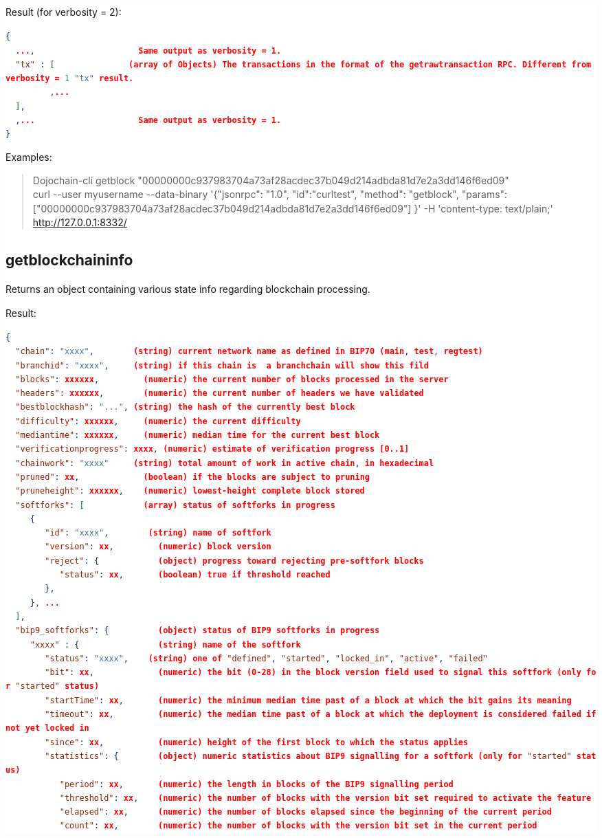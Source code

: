 Result (for verbosity = 2):  
```json  
{  
  ...,                     Same output as verbosity = 1.  
  "tx" : [               (array of Objects) The transactions in the format of the getrawtransaction RPC. Different from verbosity = 1 "tx" result.  
         ,...  
  ],  
  ,...                     Same output as verbosity = 1.  
}  
```  
  
Examples:  
> Dojochain-cli getblock "00000000c937983704a73af28acdec37b049d214adbda81d7e2a3dd146f6ed09"  
> curl --user myusername --data-binary '{"jsonrpc": "1.0", "id":"curltest", "method": "getblock", "params": ["00000000c937983704a73af28acdec37b049d214adbda81d7e2a3dd146f6ed09"] }' -H 'content-type: text/plain;' http://127.0.0.1:8332/  
  
## getblockchaininfo ##  
Returns an object containing various state info regarding blockchain processing.  
  
Result:  
```json  
{  
  "chain": "xxxx",        (string) current network name as defined in BIP70 (main, test, regtest)  
  "branchid": "xxxx",     (string) if this chain is  a branchchain will show this fild  
  "blocks": xxxxxx,         (numeric) the current number of blocks processed in the server  
  "headers": xxxxxx,        (numeric) the current number of headers we have validated  
  "bestblockhash": "...", (string) the hash of the currently best block  
  "difficulty": xxxxxx,     (numeric) the current difficulty  
  "mediantime": xxxxxx,     (numeric) median time for the current best block  
  "verificationprogress": xxxx, (numeric) estimate of verification progress [0..1]  
  "chainwork": "xxxx"     (string) total amount of work in active chain, in hexadecimal  
  "pruned": xx,             (boolean) if the blocks are subject to pruning  
  "pruneheight": xxxxxx,    (numeric) lowest-height complete block stored  
  "softforks": [            (array) status of softforks in progress  
     {  
        "id": "xxxx",        (string) name of softfork  
        "version": xx,         (numeric) block version  
        "reject": {            (object) progress toward rejecting pre-softfork blocks  
           "status": xx,       (boolean) true if threshold reached  
        },  
     }, ...  
  ],  
  "bip9_softforks": {          (object) status of BIP9 softforks in progress  
     "xxxx" : {                (string) name of the softfork  
        "status": "xxxx",    (string) one of "defined", "started", "locked_in", "active", "failed"  
        "bit": xx,             (numeric) the bit (0-28) in the block version field used to signal this softfork (only for "started" status)  
        "startTime": xx,       (numeric) the minimum median time past of a block at which the bit gains its meaning  
        "timeout": xx,         (numeric) the median time past of a block at which the deployment is considered failed if not yet locked in  
        "since": xx,           (numeric) height of the first block to which the status applies  
        "statistics": {        (object) numeric statistics about BIP9 signalling for a softfork (only for "started" status)  
           "period": xx,       (numeric) the length in blocks of the BIP9 signalling period   
           "threshold": xx,    (numeric) the number of blocks with the version bit set required to activate the feature   
           "elapsed": xx,      (numeric) the number of blocks elapsed since the beginning of the current period   
           "count": xx,        (numeric) the number of blocks with the version bit set in the current period   
```